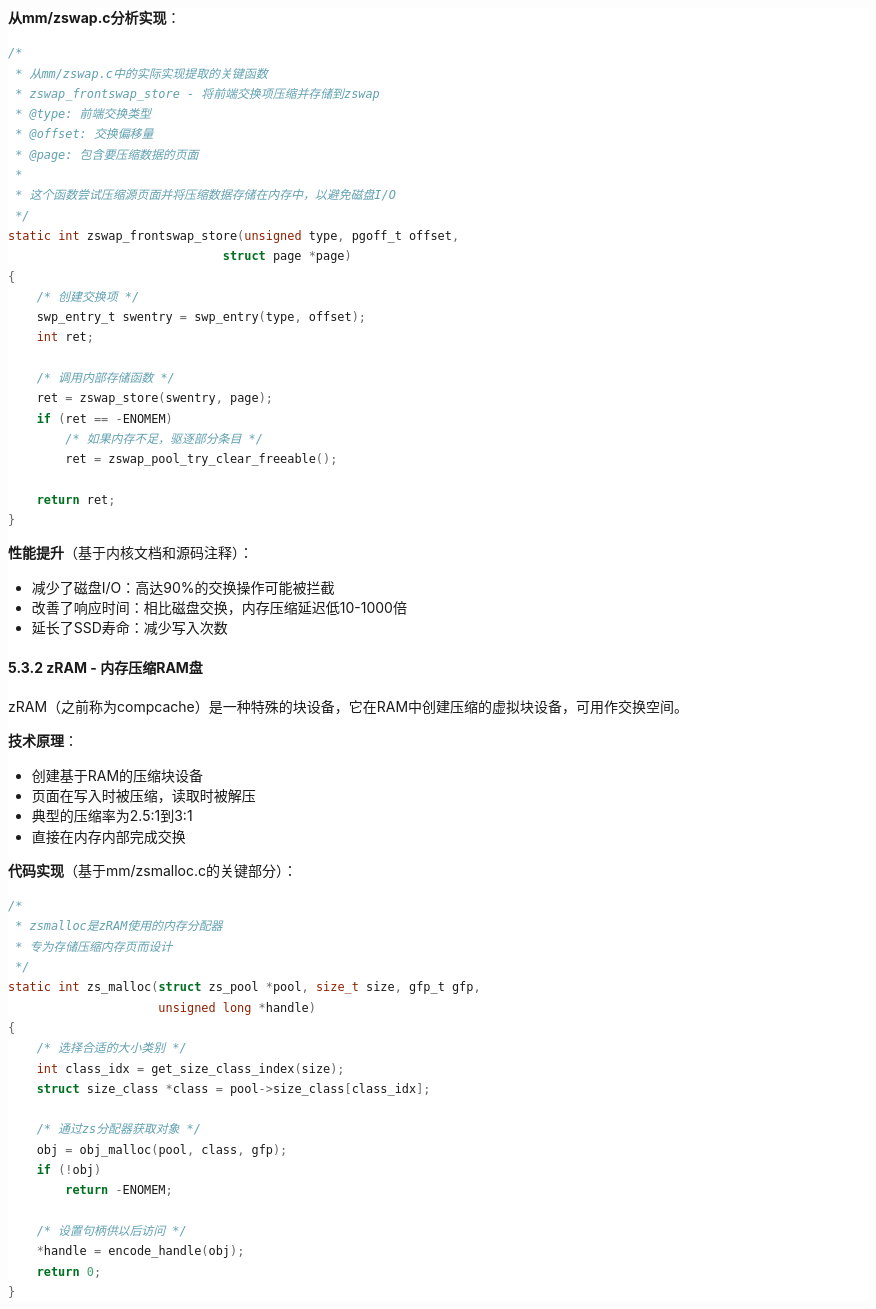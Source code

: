 **从mm/zswap.c分析实现**：
```c
/*
 * 从mm/zswap.c中的实际实现提取的关键函数
 * zswap_frontswap_store - 将前端交换项压缩并存储到zswap
 * @type: 前端交换类型
 * @offset: 交换偏移量
 * @page: 包含要压缩数据的页面
 *
 * 这个函数尝试压缩源页面并将压缩数据存储在内存中，以避免磁盘I/O
 */
static int zswap_frontswap_store(unsigned type, pgoff_t offset,
                              struct page *page)
{
    /* 创建交换项 */
    swp_entry_t swentry = swp_entry(type, offset);
    int ret;

    /* 调用内部存储函数 */
    ret = zswap_store(swentry, page);
    if (ret == -ENOMEM)
        /* 如果内存不足，驱逐部分条目 */
        ret = zswap_pool_try_clear_freeable();

    return ret;
}
```

**性能提升**（基于内核文档和源码注释）：
- 减少了磁盘I/O：高达90%的交换操作可能被拦截
- 改善了响应时间：相比磁盘交换，内存压缩延迟低10-1000倍
- 延长了SSD寿命：减少写入次数

#### 5.3.2 zRAM - 内存压缩RAM盘

zRAM（之前称为compcache）是一种特殊的块设备，它在RAM中创建压缩的虚拟块设备，可用作交换空间。

**技术原理**：
- 创建基于RAM的压缩块设备
- 页面在写入时被压缩，读取时被解压
- 典型的压缩率为2.5:1到3:1
- 直接在内存内部完成交换

**代码实现**（基于mm/zsmalloc.c的关键部分）：
```c
/*
 * zsmalloc是zRAM使用的内存分配器
 * 专为存储压缩内存页而设计
 */
static int zs_malloc(struct zs_pool *pool, size_t size, gfp_t gfp,
                     unsigned long *handle)
{
    /* 选择合适的大小类别 */
    int class_idx = get_size_class_index(size);
    struct size_class *class = pool->size_class[class_idx];

    /* 通过zs分配器获取对象 */
    obj = obj_malloc(pool, class, gfp);
    if (!obj)
        return -ENOMEM;

    /* 设置句柄供以后访问 */
    *handle = encode_handle(obj);
    return 0;
}
```
